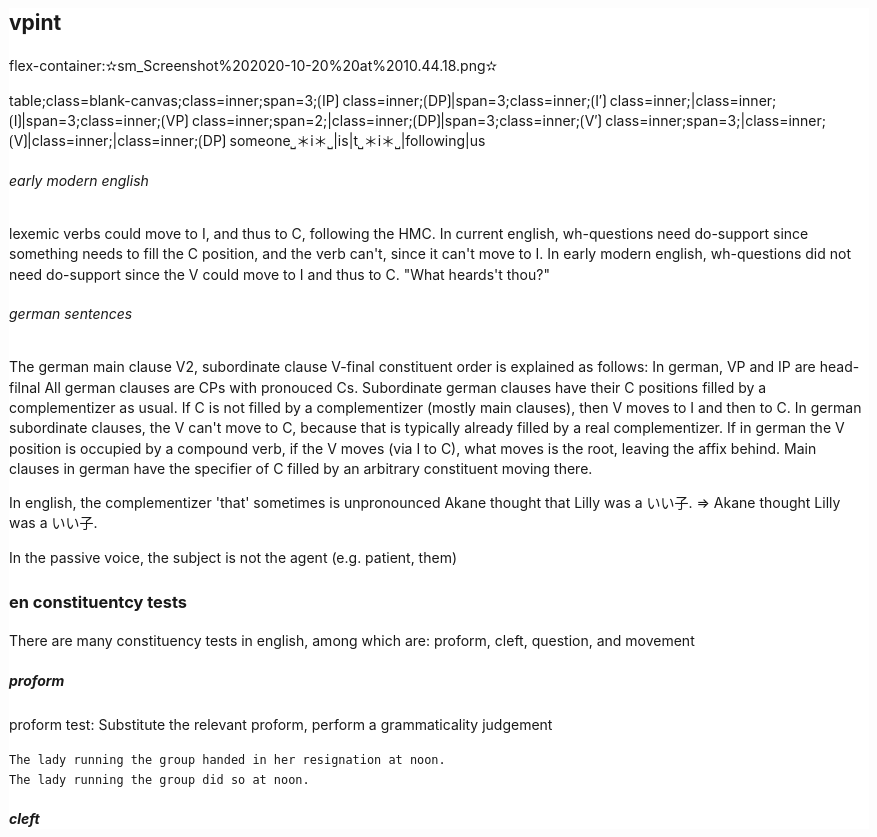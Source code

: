 ## vpint

flex-container:✫sm_Screenshot%202020-10-20%20at%2010.44.18.png✫


table;class=blank-canvas;class=inner;span=3;⟮IP⟯
class=inner;⟮DP⟯|span=3;class=inner;⟮I′⟯
class=inner;|class=inner;⟮I⟯|span=3;class=inner;⟮VP⟯
class=inner;span=2;|class=inner;⟮DP⟯|span=3;class=inner;⟮V′⟯
class=inner;span=3;|class=inner;⟮V⟯|class=inner;|class=inner;⟮DP⟯
someone⎵＊i＊⎵|is|t⎵＊i＊⎵|following|us

###### early modern english

lexemic verbs could move to I, and thus to C, following the HMC.
In current english, wh-questions need do-support since something needs to fill the C position, and the verb can't, since it can't move to I.
In early modern english, wh-questions did not need do-support since the V could move to I and thus to C.
"What heards't thou?"

###### german sentences

The german main clause V2, subordinate clause V-final constituent order is explained as follows:
In german, VP and IP are head-filnal
All german clauses are CPs with pronouced Cs.
Subordinate german clauses have their C positions filled by a complementizer as usual.
If C is not filled by a complementizer (mostly main clauses), then V moves to I and then to C.
In german subordinate clauses, the V can't move to C, because that is typically already filled by a real complementizer.
If in german the V position is occupied by a compound verb, if the V moves (via I to C), what moves is the root, leaving the affix behind.
Main clauses in german have the specifier of C filled by an arbitrary constituent moving there.



In english, the complementizer 'that' sometimes is unpronounced
Akane thought that Lilly was a いい子. ⇒ Akane thought Lilly was a いい子. 

In the passive voice, the subject is not the agent (e.g. patient, them)


### en constituentcy tests

There are many constituency tests in english, among which are: proform, cleft, question, and movement


##### proform

proform test: Substitute the relevant proform, perform a grammaticality judgement
```lang=text;k
The lady running the group handed in her resignation at noon.
The lady running the group did so at noon.
```

##### cleft
